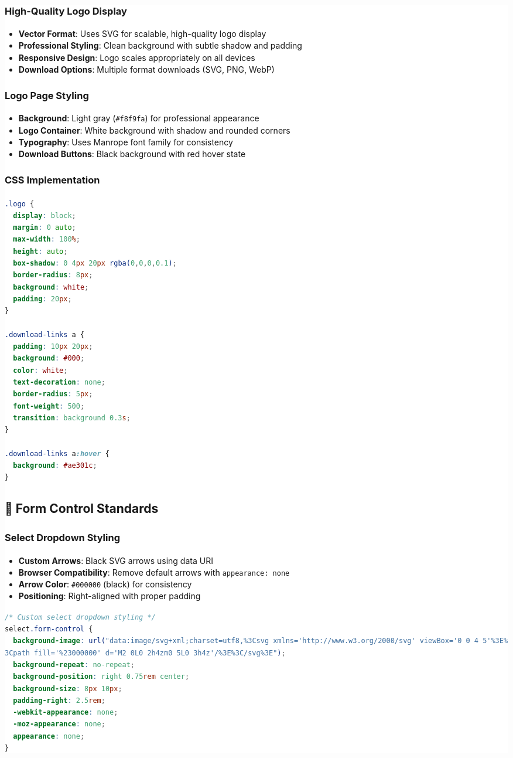 ### High-Quality Logo Display
- **Vector Format**: Uses SVG for scalable, high-quality logo display
- **Professional Styling**: Clean background with subtle shadow and padding
- **Responsive Design**: Logo scales appropriately on all devices
- **Download Options**: Multiple format downloads (SVG, PNG, WebP)

### Logo Page Styling
- **Background**: Light gray (`#f8f9fa`) for professional appearance
- **Logo Container**: White background with shadow and rounded corners
- **Typography**: Uses Manrope font family for consistency
- **Download Buttons**: Black background with red hover state

### CSS Implementation
```css
.logo {
  display: block;
  margin: 0 auto;
  max-width: 100%;
  height: auto;
  box-shadow: 0 4px 20px rgba(0,0,0,0.1);
  border-radius: 8px;
  background: white;
  padding: 20px;
}

.download-links a {
  padding: 10px 20px;
  background: #000;
  color: white;
  text-decoration: none;
  border-radius: 5px;
  font-weight: 500;
  transition: background 0.3s;
}

.download-links a:hover {
  background: #ae301c;
}
```

## 🎨 Form Control Standards

### Select Dropdown Styling
- **Custom Arrows**: Black SVG arrows using data URI
- **Browser Compatibility**: Remove default arrows with `appearance: none`
- **Arrow Color**: `#000000` (black) for consistency
- **Positioning**: Right-aligned with proper padding

```css
/* Custom select dropdown styling */
select.form-control {
  background-image: url("data:image/svg+xml;charset=utf8,%3Csvg xmlns='http://www.w3.org/2000/svg' viewBox='0 0 4 5'%3E%3Cpath fill='%23000000' d='M2 0L0 2h4zm0 5L0 3h4z'/%3E%3C/svg%3E");
  background-repeat: no-repeat;
  background-position: right 0.75rem center;
  background-size: 8px 10px;
  padding-right: 2.5rem;
  -webkit-appearance: none;
  -moz-appearance: none;
  appearance: none;
}
```

